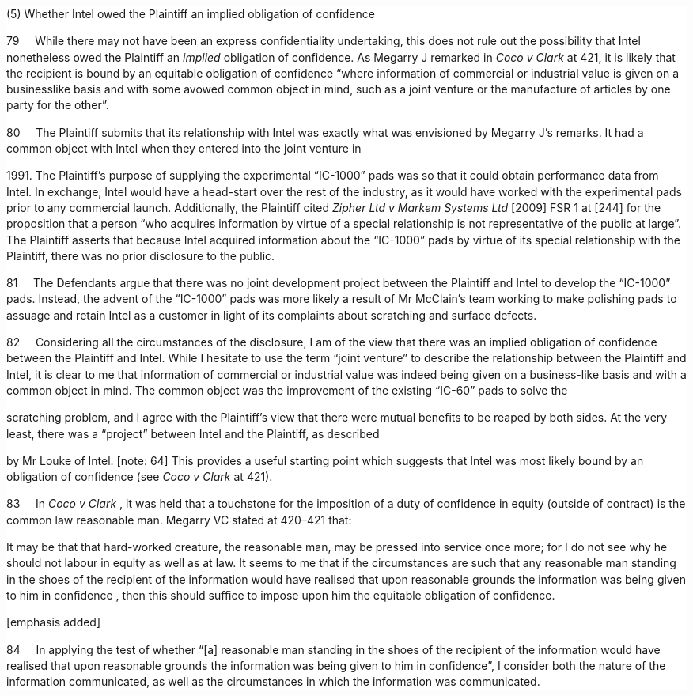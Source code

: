 (5) Whether Intel owed the Plaintiff an implied obligation of confidence 

79     While there may not have been an express confidentiality undertaking, this does not rule out the possibility that Intel nonetheless owed the Plaintiff an _implied_ obligation of confidence. As Megarry J remarked in _Coco v Clark_ at 421, it is likely that the recipient is bound by an equitable obligation of confidence “where information of commercial or industrial value is given on a businesslike basis and with some avowed common object in mind, such as a joint venture or the manufacture of articles by one party for the other”. 

80     The Plaintiff submits that its relationship with Intel was exactly what was envisioned by Megarry J’s remarks. It had a common object with Intel when they entered into the joint venture in 

1991\. The Plaintiff’s purpose of supplying the experimental “IC-1000” pads was so that it could obtain performance data from Intel. In exchange, Intel would have a head-start over the rest of the industry, as it would have worked with the experimental pads prior to any commercial launch. Additionally, the Plaintiff cited _Zipher Ltd v Markem Systems Ltd_ [2009] FSR 1 at [244] for the proposition that a person “who acquires information by virtue of a special relationship is not representative of the public at large”. The Plaintiff asserts that because Intel acquired information about the “IC-1000” pads by virtue of its special relationship with the Plaintiff, there was no prior disclosure to the public. 

81     The Defendants argue that there was no joint development project between the Plaintiff and Intel to develop the “IC-1000” pads. Instead, the advent of the “IC-1000” pads was more likely a result of Mr McClain’s team working to make polishing pads to assuage and retain Intel as a customer in light of its complaints about scratching and surface defects. 

82     Considering all the circumstances of the disclosure, I am of the view that there was an implied obligation of confidence between the Plaintiff and Intel. While I hesitate to use the term “joint venture” to describe the relationship between the Plaintiff and Intel, it is clear to me that information of commercial or industrial value was indeed being given on a business-like basis and with a common object in mind. The common object was the improvement of the existing “IC-60” pads to solve the 


scratching problem, and I agree with the Plaintiff’s view that there were mutual benefits to be reaped by both sides. At the very least, there was a “project” between Intel and the Plaintiff, as described 

by Mr Louke of Intel. [note: 64] This provides a useful starting point which suggests that Intel was most likely bound by an obligation of confidence (see _Coco v Clark_ at 421). 

83     In _Coco v Clark_ , it was held that a touchstone for the imposition of a duty of confidence in equity (outside of contract) is the common law reasonable man. Megarry VC stated at 420–421 that: 

 It may be that that hard-worked creature, the reasonable man, may be pressed into service once more; for I do not see why he should not labour in equity as well as at law. It seems to me that if the circumstances are such that any reasonable man standing in the shoes of the recipient of the information would have realised that upon reasonable grounds the information was being given to him in confidence , then this should suffice to impose upon him the equitable obligation of confidence. 

 [emphasis added] 

84     In applying the test of whether “[a] reasonable man standing in the shoes of the recipient of the information would have realised that upon reasonable grounds the information was being given to him in confidence”, I consider both the nature of the information communicated, as well as the circumstances in which the information was communicated. 
